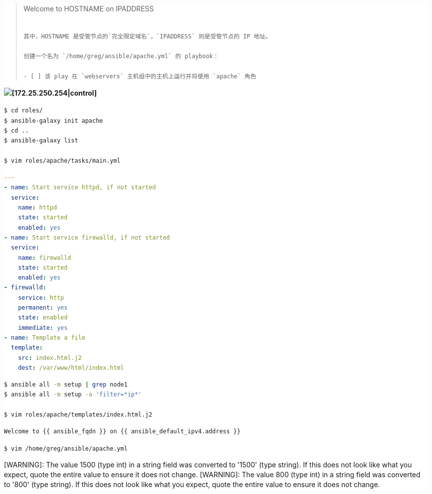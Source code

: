 >   Welcome to HOSTNAME on IPADDRESS
>   ```
>
>   其中，HOSTNAME 是受管节点的`完全限定域名`，`IPADDRESS` 则是受管节点的 IP 地址。
>
> 创建一个名为 `/home/greg/ansible/apache.yml` 的 playbook：
>
> - [ ] 该 play 在 `webservers` 主机组中的主机上运行并将使用 `apache` 角色

<img width=35 src="https://gitee.com/suzhen99/redhat/raw/master/images/virt-viewer.png">**[172.25.250.254|control]**

```bash
$ cd roles/
$ ansible-galaxy init apache
$ cd ..
$ ansible-galaxy list

$ vim roles/apache/tasks/main.yml
```
```yaml
---
- name: Start service httpd, if not started
  service:
    name: httpd
    state: started
    enabled: yes
- name: Start service firewalld, if not started
  service:
    name: firewalld
    state: started
    enabled: yes
- firewalld:
    service: http
    permanent: yes
    state: enabled
    immediate: yes
- name: Template a file
  template:
    src: index.html.j2
    dest: /var/www/html/index.html
```
```bash
$ ansible all -m setup | grep node1
$ ansible all -m setup -a 'filter=*ip*'

$ vim roles/apache/templates/index.html.j2
```
```jinja2
Welcome to {{ ansible_fqdn }} on {{ ansible_default_ipv4.address }}
```

```bash
$ vim /home/greg/ansible/apache.yml
```


 [WARNING]: The value 1500 (type int) in a string field was converted to '1500' (type string). If this does not look like what you expect, quote the entire value to ensure it does not change.
 [WARNING]: The value 800 (type int) in a string field was converted to '800' (type string). If this does not look like what you expect, quote the entire value to ensure it does not change.
